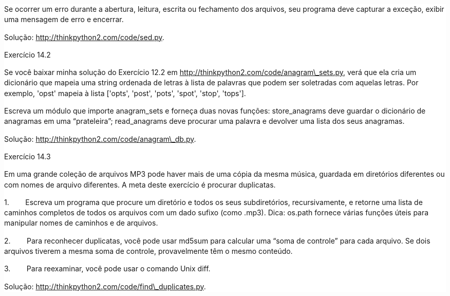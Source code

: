 Se ocorrer um erro durante a abertura, leitura, escrita ou fechamento dos arquivos, seu programa deve capturar a exceção, exibir uma mensagem de erro e encerrar.

Solução: http://thinkpython2.com/code/sed.py.

Exercício 14.2

Se você baixar minha solução do Exercício 12.2 em http://thinkpython2.com/code/anagram\_sets.py, verá que ela cria um dicionário que mapeia uma string ordenada de letras à lista de palavras que podem ser soletradas com aquelas letras. Por exemplo, 'opst' mapeia à lista \['opts', 'post', 'pots', 'spot', 'stop', 'tops'\].

Escreva um módulo que importe anagram\_sets e forneça duas novas funções: store\_anagrams deve guardar o dicionário de anagramas em uma “prateleira”; read\_anagrams deve procurar uma palavra e devolver uma lista dos seus anagramas.

Solução: http://thinkpython2.com/code/anagram\_db.py.

Exercício 14.3

Em uma grande coleção de arquivos MP3 pode haver mais de uma cópia da mesma música, guardada em diretórios diferentes ou com nomes de arquivo diferentes. A meta deste exercício é procurar duplicatas.

1.        Escreva um programa que procure um diretório e todos os seus subdiretórios, recursivamente, e retorne uma lista de caminhos completos de todos os arquivos com um dado sufixo (como .mp3). Dica: os.path fornece várias funções úteis para manipular nomes de caminhos e de arquivos.

2.        Para reconhecer duplicatas, você pode usar md5sum para calcular uma “soma de controle” para cada arquivo. Se dois arquivos tiverem a mesma soma de controle, provavelmente têm o mesmo conteúdo.

3.        Para reexaminar, você pode usar o comando Unix diff.

Solução: http://thinkpython2.com/code/find\_duplicates.py.

